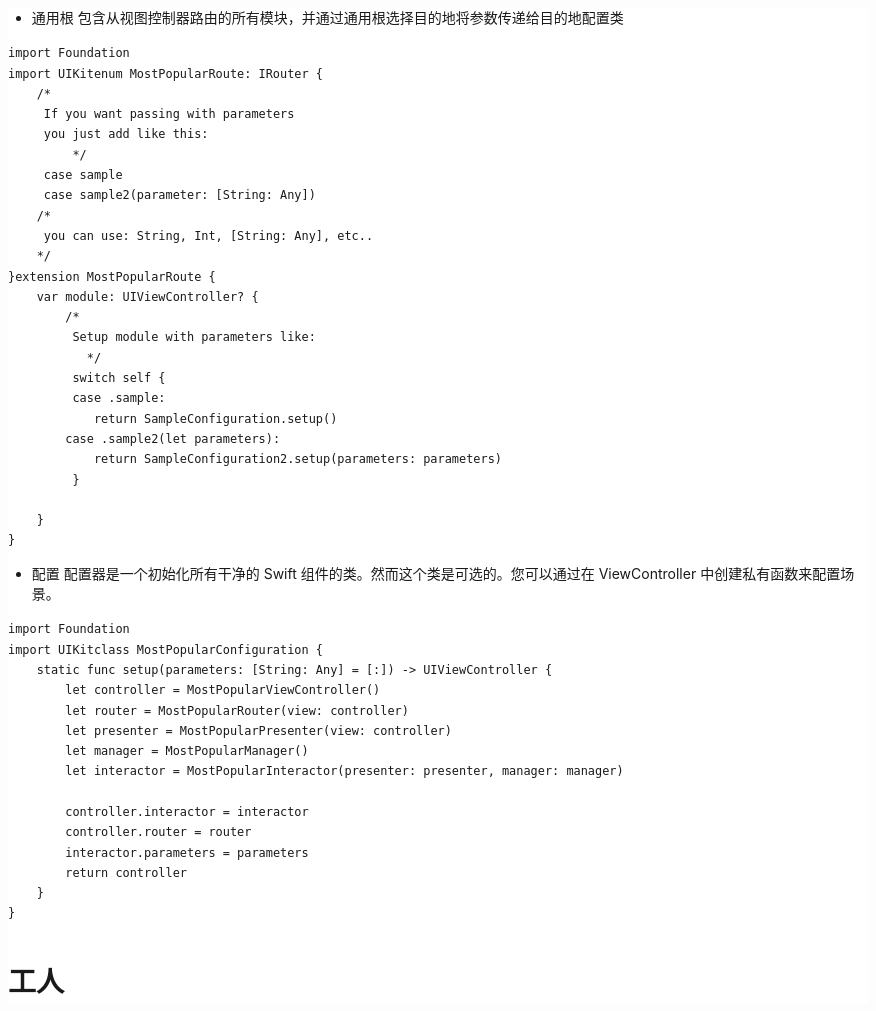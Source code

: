 *   通用根
    包含从视图控制器路由的所有模块，并通过通用根选择目的地将参数传递给目的地配置类

```
import Foundation
import UIKitenum MostPopularRoute: IRouter {
    /*
     If you want passing with parameters
     you just add like this:
         */
     case sample
     case sample2(parameter: [String: Any])
    /*
     you can use: String, Int, [String: Any], etc..
    */
}extension MostPopularRoute {
    var module: UIViewController? {
        /*
         Setup module with parameters like:
           */
         switch self {
         case .sample:
            return SampleConfiguration.setup()
        case .sample2(let parameters):
            return SampleConfiguration2.setup(parameters: parameters)
         }

    }
}
```

*   配置
    配置器是一个初始化所有干净的 Swift 组件的类。然而这个类是可选的。您可以通过在 ViewController 中创建私有函数来配置场景。

```
import Foundation
import UIKitclass MostPopularConfiguration {
    static func setup(parameters: [String: Any] = [:]) -> UIViewController {
        let controller = MostPopularViewController()
        let router = MostPopularRouter(view: controller)
        let presenter = MostPopularPresenter(view: controller)
        let manager = MostPopularManager()
        let interactor = MostPopularInteractor(presenter: presenter, manager: manager)

        controller.interactor = interactor
        controller.router = router
        interactor.parameters = parameters
        return controller
    }
}
```

# 工人

